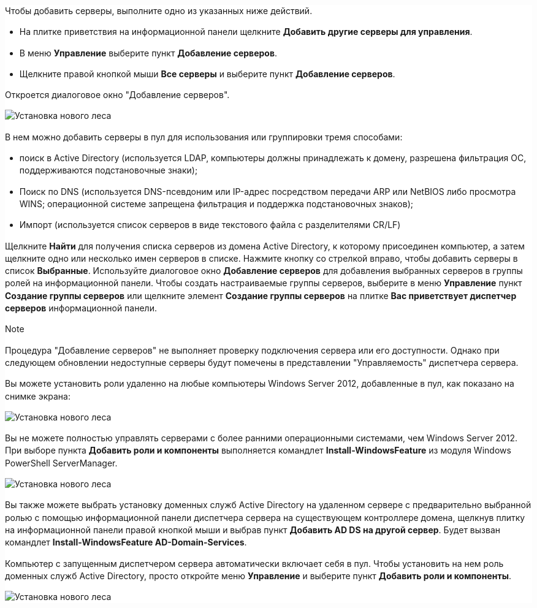 Чтобы добавить серверы, выполните одно из указанных ниже действий.  
  
-   На плитке приветствия на информационной панели щелкните **Добавить другие серверы для управления**.  
  
-   В меню **Управление** выберите пункт **Добавление серверов**.  
  
-   Щелкните правой кнопкой мыши **Все серверы** и выберите пункт **Добавление серверов**.  
  
Откроется диалоговое окно "Добавление серверов".  
  
![Установка нового леса](media/Install-a-New-Windows-Server-2012-Active-Directory-Forest--Level-200-/ADDS_SMI_TR_AddServers.png)  
  
В нем можно добавить серверы в пул для использования или группировки тремя способами:  
  
-   поиск в Active Directory (используется LDAP, компьютеры должны принадлежать к домену, разрешена фильтрация ОС, поддерживаются подстановочные знаки);  
  
-   Поиск по DNS (используется DNS-псевдоним или IP-адрес посредством передачи ARP или NetBIOS либо просмотра WINS; операционной системе запрещена фильтрация и поддержка подстановочных знаков);  
  
-   Импорт (используется список серверов в виде текстового файла с разделителями CR/LF)  
  
Щелкните **Найти** для получения списка серверов из домена Active Directory, к которому присоединен компьютер, а затем щелкните одно или несколько имен серверов в списке. Нажмите кнопку со стрелкой вправо, чтобы добавить серверы в список **Выбранные**. Используйте диалоговое окно **Добавление серверов** для добавления выбранных серверов в группы ролей на информационной панели. Чтобы создать настраиваемые группы серверов, выберите в меню **Управление** пункт **Создание группы серверов** или щелкните элемент **Создание группы серверов** на плитке **Вас приветствует диспетчер серверов** информационной панели.  
  
> [!NOTE]  
> Процедура "Добавление серверов" не выполняет проверку подключения сервера или его доступности. Однако при следующем обновлении недоступные серверы будут помечены в представлении "Управляемость" диспетчера сервера.  
  
Вы можете установить роли удаленно на любые компьютеры Windows Server 2012, добавленные в пул, как показано на снимке экрана:  
  
![Установка нового леса](media/Install-a-New-Windows-Server-2012-Active-Directory-Forest--Level-200-/tADDS_SMI_TR_AddRolesFeatures.png)  
  
Вы не можете полностью управлять серверами с более ранними операционными системами, чем Windows Server 2012. При выборе пункта **Добавить роли и компоненты** выполняется командлет **Install-WindowsFeature** из модуля Windows PowerShell ServerManager.  
  
![Установка нового леса](media/Install-a-New-Windows-Server-2012-Active-Directory-Forest--Level-200-/ADDS_SMI_TR_AddADDSToAnotherServer.png)  
  
Вы также можете выбрать установку доменных служб Active Directory на удаленном сервере с предварительно выбранной ролью с помощью информационной панели диспетчера сервера на существующем контроллере домена, щелкнув плитку на информационной панели правой кнопкой мыши и выбрав пункт **Добавить AD DS на другой сервер**. Будет вызван командлет **Install-WindowsFeature AD-Domain-Services**.  
  
Компьютер с запущенным диспетчером сервера автоматически включает себя в пул. Чтобы установить на нем роль доменных служб Active Directory, просто откройте меню **Управление** и выберите пункт **Добавить роли и компоненты**.  
  
![Установка нового леса](media/Install-a-New-Windows-Server-2012-Active-Directory-Forest--Level-200-/ADDS_SMI_TR_ManageAddRoles.png)  
  